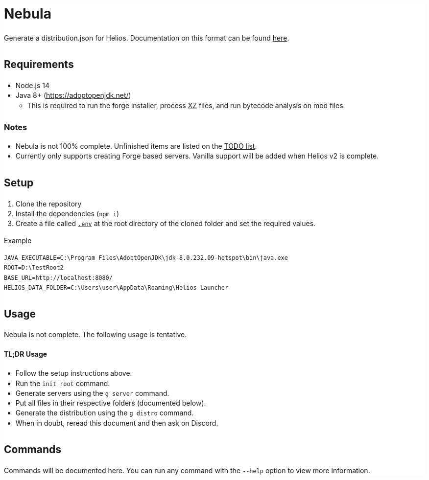# Nebula

Generate a distribution.json for Helios. Documentation on this format can be found [here][distro.md].

## Requirements

* Node.js 14
* Java 8+ (https://adoptopenjdk.net/)
  * This is required to run the forge installer, process [XZ](https://tukaani.org/xz/format.html) files, and run bytecode analysis on mod files.


### Notes

* Nebula is not 100% complete. Unfinished items are listed on the [TODO list](https://github.com/dscalzi/Nebula/issues/2).
* Currently only supports creating Forge based servers. Vanilla support will be added when Helios v2 is complete.

## Setup

1. Clone the repository
2. Install the dependencies (`npm i`)
3. Create a file called [`.env`][dotenvnpm] at the root directory of the cloned folder and set the required values.

Example
```properties
JAVA_EXECUTABLE=C:\Program Files\AdoptOpenJDK\jdk-8.0.232.09-hotspot\bin\java.exe
ROOT=D:\TestRoot2
BASE_URL=http://localhost:8080/
HELIOS_DATA_FOLDER=C:\Users\user\AppData\Roaming\Helios Launcher
```

## Usage

Nebula is not complete. The following usage is tentative.

#### TL;DR Usage

* Follow the setup instructions above.
* Run the `init root` command.
* Generate servers using the `g server` command.
* Put all files in their respective folders (documented below).
* Generate the distribution using the `g distro` command.
* When in doubt, reread this document and then ask on Discord.

## Commands

Commands will be documented here. You can run any command with the `--help` option to view more information.


[dotenvnpm]: https://www.npmjs.com/package/dotenv
[distro.md]: https://github.com/dscalzi/HeliosLauncher/blob/master/docs/distro.md
[jsonschemawebsite]: https://json-schema.org/
